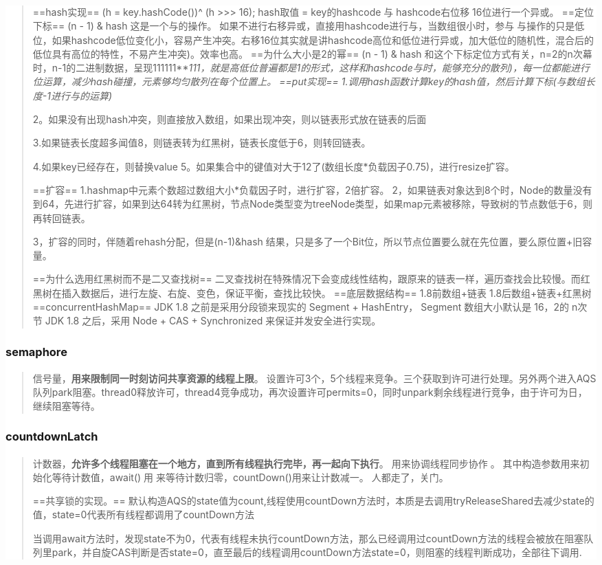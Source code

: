 > ==hash实现==
> (h = key.hashCode())^ (h >>> 16);
> hash取值 = key的hashcode 与 hashcode右位移 16位进行一个异或。
> ==定位下标==
> (n - 1) & hash 这是一个与的操作。
> 如果不进行右移异或，直接用hashcode进行与，当数组很小时，参与 与操作的只是低位，如果hashcode低位变化小，容易产生冲突。右移16位其实就是讲hashcode高位和低位进行异或，加大低位的随机性，混合后的低位具有高位的特性，不易产生冲突)。效率也高。
> ==为什么大小是2的幂==
> (n - 1) & hash 和这个下标定位方式有关，n=2的n次幕时，n-1的二进制数据，呈现111111***111，就是高低位普遍都是1的形式，这样和hashcode与时，能够充分的散列)，每一位都能进行位运算，减少hash碰撞，元素够均匀散列在每个位置上。
> ==put实现==
> 1.调用hash函数计算key的hash值，然后计算下标(与数组长度-1进行与的运算)*
>
> 2。如果没有出现hash冲突，则直接放入数组，如果出现冲突，则以链表形式放在链表的后面
>
> 3.如果链表长度超多闻值8，则链表转为红黑树，链表长度低于6，则转回链表。
>
> 4.如果key已经存在，则替换value
> 5。如果集合中的键值对大于12了(数组长度*负载因子0.75)，进行resize扩容。
>
> ==扩容==
> 1.hashmap中元素个数超过数组大小*负载因子时，进行扩容，2倍扩容。
> 2，如果链表对象达到8个时，Node的数量没有到64，先进行扩容，如果到达64转为红黑树，节点Node类型变为treeNode类型，如果map元素被移除，导致树的节点数低于6，则再转回链表。
>
> 3，扩容的同时，伴随着rehash分配，但是(n-1)&hash 结果，只是多了一个Bit位，所以节点位置要么就在先位置，要么原位置+旧容量。
>
> ==为什么选用红黑树而不是二又查找树==
> 二叉查找树在特殊情况下会变成线性结构，跟原来的链表一样，遍历查找会比较慢。而红黑树在插入数据后，进行左旋、右旋、变色，保证平衡，查找比较快。
> ==底层数据结构==
> 1.8前数组+链表
> 1.8后数组+链表+红黑树
> ==concurrentHashMap==
> JDK 1.8 之前是采用分段锁来现实的 Segment + HashEntry， Segment 数组大小默认是 16，2的 n次节
> JDK 1.8 之后，采用 Node + CAS + Synchronized 来保证并发安全进行实现。

### semaphore

> 信号量，**用来限制同一时刻访问共享资源的线程上限**。
> 设置许可3个，5个线程来竞争。三个获取到许可进行处理。另外两个进入AQS队列park阻塞。thread0释放许可，thread4竞争成功，再次设置许可permits=0，同时unpark剩余线程进行竞争，由于许可为日，继续阻塞等待。

### countdownLatch

> 计数器，**允许多个线程阻塞在一个地方，直到所有线程执行完毕，再一起向下执行**。
> 用来协调线程同步协作 。 其中构造参数用来初始化等待计数值，await() 用 来等待计数归零，countDown()用来让计数减一。
> 人都走了，关门。
>
> ==共享锁的实现。==
> 默认构造AQS的state值为count,线程使用countDown方法时，本质是去调用tryReleaseShared去减少state的值，state=0代表所有线程都调用了countDown方法
>
> 当调用await方法时，发现state不为0，代表有线程未执行countDown方法，那么已经调用过countDown方法的线程会被放在阻塞队列里park，并自旋CAS判断是否state=0，直至最后的线程调用countDown方法state=0，则阻塞的线程判断成功，全部往下调用.
